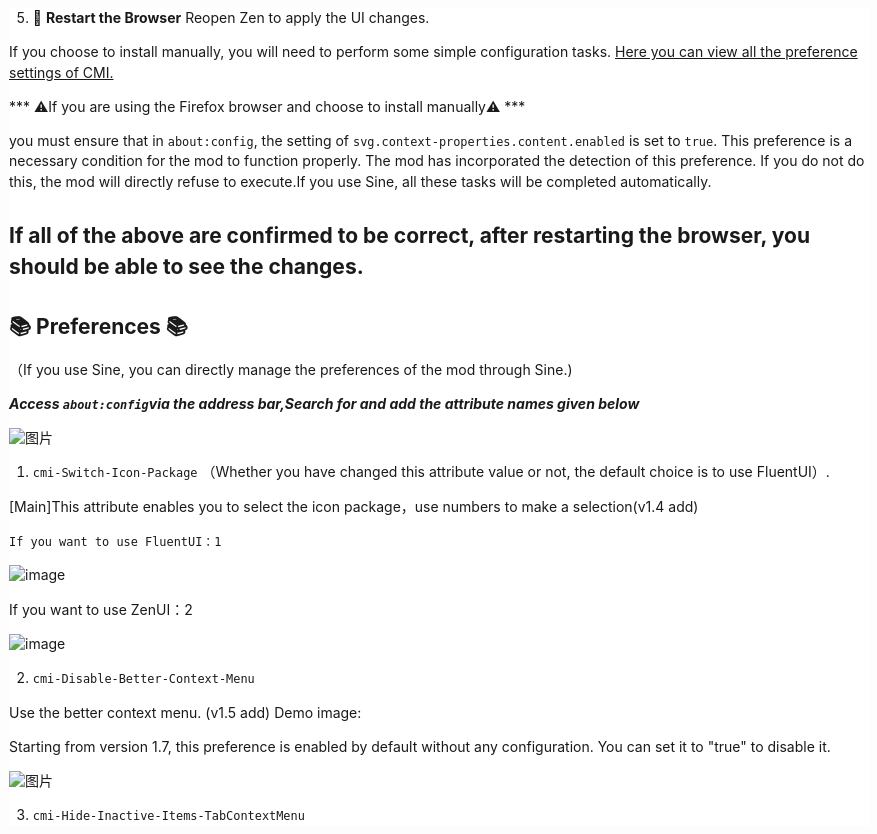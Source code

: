 5. 🔄 **Restart the Browser**
   Reopen Zen to apply the UI changes.

If you choose to install manually, you will need to perform some simple configuration tasks.
[Here you can view all the preference settings of CMI.](https://github.com/1247343406/context-menu-icons-for-Zen?tab=readme-ov-file#-preferences-)

*** ⚠️If you are using the Firefox browser and choose to install manually⚠️  ***

you must ensure that in `about:config`, the setting of `svg.context-properties.content.enabled` is set to `true`. This preference is a necessary condition for the mod to function properly. The mod has incorporated the detection of this preference. If you do not do this, the mod will directly refuse to execute.If you use Sine, all these tasks will be completed automatically.

If all of the above are confirmed to be correct, after restarting the browser, you should be able to see the changes.
---


## 📚 Preferences 📚

（If you use Sine, you can directly manage the preferences of the mod through Sine.)

***Access `about:config`via the address bar,Search for and add the attribute names given below***

![图片](https://github.com/user-attachments/assets/a2bdc842-1890-4387-838e-faa3cd42e29b)




1. `cmi-Switch-Icon-Package` （Whether you have changed this attribute value or not, the default choice is to use FluentUI）.

[Main]This attribute enables you to select the icon package，use numbers to make a selection(v1.4 add)

    If you want to use FluentUI：1

   
<img width="240" height="613" alt="image" src="https://github.com/user-attachments/assets/7efa6b0a-8d4d-4791-a0c4-028b1fe20715" />



   If you want to use ZenUI：2
    
<img width="226" height="613" alt="image" src="https://github.com/user-attachments/assets/dbea869e-9dda-4605-a7de-b88b6d40f50b" />




2. `cmi-Disable-Better-Context-Menu`

 Use the better context menu. (v1.5 add)  Demo image:
 
Starting from version 1.7, this preference is enabled by default without any configuration. You can set it to "true" to disable it.

![图片](https://github.com/user-attachments/assets/e43cfff5-49b7-4990-b243-0821d63eec25)


3. `cmi-Hide-Inactive-Items-TabContextMenu`
